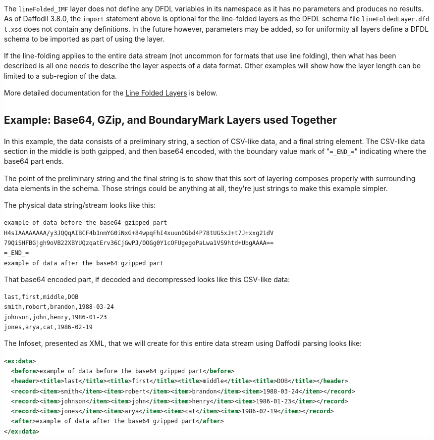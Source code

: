 
The `lineFolded_IMF` layer does not define any DFDL variables in its namespace as it has no 
parameters and produces no results. 
As of Daffodil 3.8.0, the `import` statement above is optional for the
line-folded layers as the DFDL schema file `lineFoldedLayer.dfdl.xsd` does not contain any 
definitions.
In the future however, parameters may be added, so for uniformity all layers define a DFDL 
schema to be imported as part of using the layer.

If the line-folding applies to the entire data stream (not uncommon for formats that use line 
folding), then what has been described is all one needs to describe the layer aspects of a data 
format. 
Other examples will show how the layer length can be limited to a sub-region of the data. 

More detailed documentation for the [Line Folded Layers](#line-folded-layers) is below.

## Example: Base64, GZip, and BoundaryMark Layers used Together

In this example, the data consists of a preliminary string, a section of CSV-like data, and a 
final string element.
The CSV-like data section in the middle is both gzipped, and then base64 encoded, with the 
boundary value mark of "`=_END_=`" indicating where the base64 part ends. 

The point of the preliminary string and the final string is to show that this sort of layering 
composes properly with surrounding data elements in the schema. Those strings could be anything 
at all, they're just strings to make this example simpler. 

The physical data string/stream looks like this:
```text
example of data before the base64 gzipped part
H4sIAAAAAAAA/y3JQQqAIBCF4b1nmYG0iNxG+84wpqFhI4xuun0Gbd4P78tUG5xJ+t7J+xxg21dV
79QiSHFBGjgh9oVB22XBYUQzqatErv36CjGwPJ/OOGg0Y1cOFUgegoPaLwa1VS9htd+UbgAAAA==
=_END_=
example of data after the base64 gzipped part
```
That base64 encoded part, if decoded and decompressed looks like this CSV-like data:
```
last,first,middle,DOB
smith,robert,brandon,1988-03-24
johnson,john,henry,1986-01-23
jones,arya,cat,1986-02-19
```

The Infoset, presented as XML, that we will create for this entire data stream
using Daffodil parsing looks like:
```xml
<ex:data>
  <before>example of data before the base64 gzipped part</before>
  <header><title>last</title><title>first</title><title>middle</title><title>DOB</title></header>
  <record><item>smith</item><item>robert</item><item>brandon</item><item>1988-03-24</item></record>
  <record><item>johnson</item><item>john</item><item>henry</item><item>1986-01-23</item></record>
  <record><item>jones</item><item>arya</item><item>cat</item><item>1986-02-19</item></record>
  <after>example of data after the base64 gzipped part</after>
</ex:data>
```
